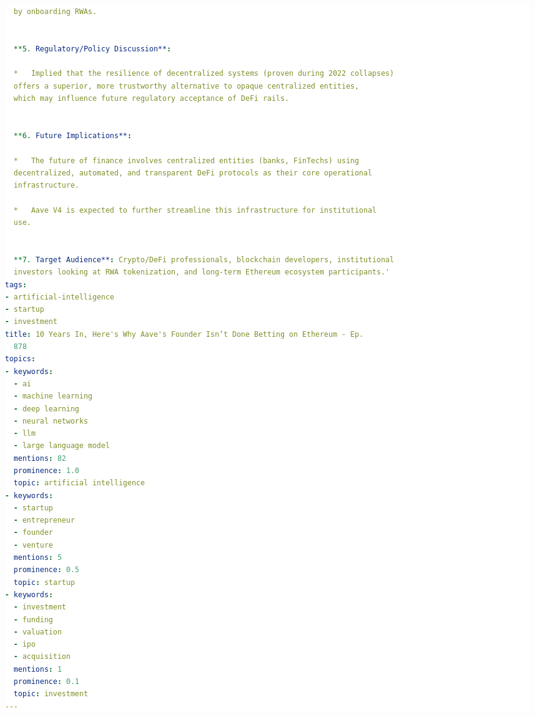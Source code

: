 ```yaml
  by onboarding RWAs.


  **5. Regulatory/Policy Discussion**:

  *   Implied that the resilience of decentralized systems (proven during 2022 collapses)
  offers a superior, more trustworthy alternative to opaque centralized entities,
  which may influence future regulatory acceptance of DeFi rails.


  **6. Future Implications**:

  *   The future of finance involves centralized entities (banks, FinTechs) using
  decentralized, automated, and transparent DeFi protocols as their core operational
  infrastructure.

  *   Aave V4 is expected to further streamline this infrastructure for institutional
  use.


  **7. Target Audience**: Crypto/DeFi professionals, blockchain developers, institutional
  investors looking at RWA tokenization, and long-term Ethereum ecosystem participants.'
tags:
- artificial-intelligence
- startup
- investment
title: 10 Years In, Here's Why Aave's Founder Isn’t Done Betting on Ethereum - Ep.
  878
topics:
- keywords:
  - ai
  - machine learning
  - deep learning
  - neural networks
  - llm
  - large language model
  mentions: 82
  prominence: 1.0
  topic: artificial intelligence
- keywords:
  - startup
  - entrepreneur
  - founder
  - venture
  mentions: 5
  prominence: 0.5
  topic: startup
- keywords:
  - investment
  - funding
  - valuation
  - ipo
  - acquisition
  mentions: 1
  prominence: 0.1
  topic: investment
---
```




